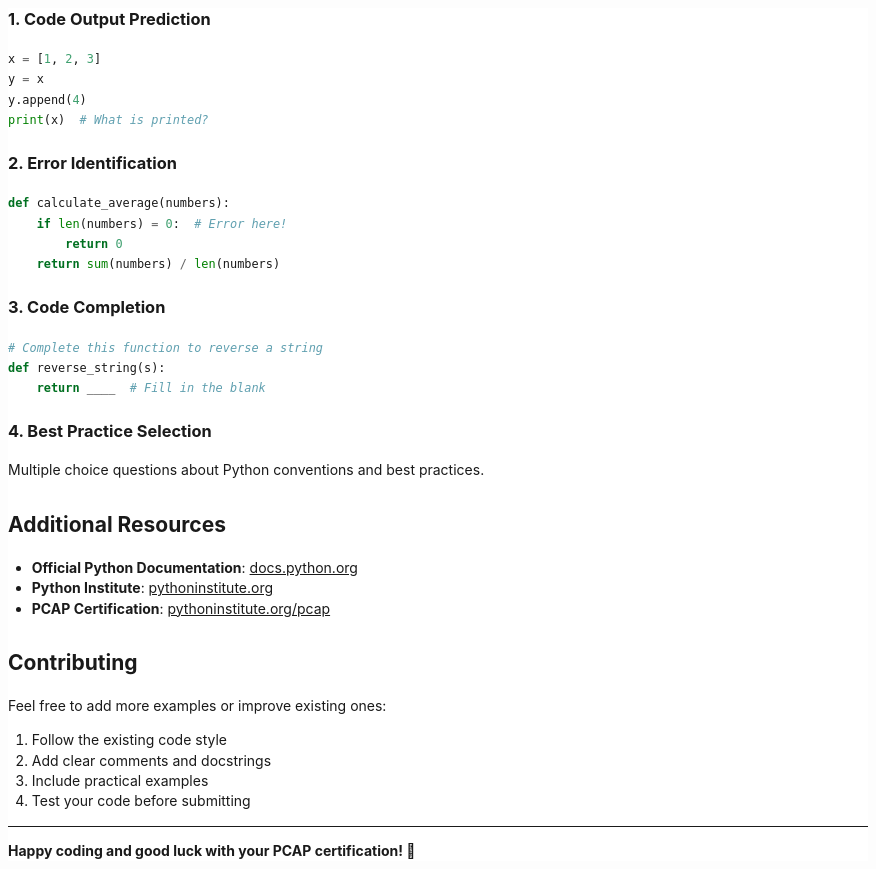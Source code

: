 ### 1. **Code Output Prediction**
```python
x = [1, 2, 3]
y = x
y.append(4)
print(x)  # What is printed?
```

### 2. **Error Identification**
```python
def calculate_average(numbers):
    if len(numbers) = 0:  # Error here!
        return 0
    return sum(numbers) / len(numbers)
```

### 3. **Code Completion**
```python
# Complete this function to reverse a string
def reverse_string(s):
    return ____  # Fill in the blank
```

### 4. **Best Practice Selection**
Multiple choice questions about Python conventions and best practices.

## Additional Resources

- **Official Python Documentation**: [docs.python.org](https://docs.python.org/3/)
- **Python Institute**: [pythoninstitute.org](https://pythoninstitute.org)
- **PCAP Certification**: [pythoninstitute.org/pcap](https://pythoninstitute.org/pcap)

## Contributing

Feel free to add more examples or improve existing ones:
1. Follow the existing code style
2. Add clear comments and docstrings
3. Include practical examples
4. Test your code before submitting

---

**Happy coding and good luck with your PCAP certification! 🐍**
